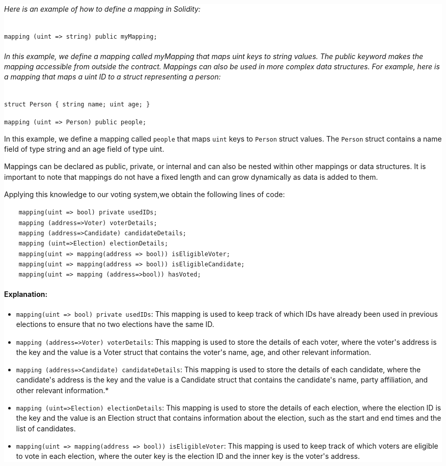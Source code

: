 ###### Here is an example of how to define a mapping in Solidity:

`mapping (uint => string) public myMapping;`

###### In this example, we define a mapping called myMapping that maps uint keys to string values. The public keyword makes the mapping accessible from outside the contract. Mappings can also be used in more complex data structures. For example, here is a mapping that maps a uint ID to a struct representing a person:

`struct Person {
    string name;
    uint age;
}`

`mapping (uint => Person) public people;`

In this example, we define a mapping called `people` that maps `uint` keys to `Person` struct values. The `Person` struct contains a name field of type string and an age field of type uint.

Mappings can be declared as public, private, or internal and can also be nested within other mappings or data structures. It is important to note that mappings do not have a fixed length and can grow dynamically as data is added to them.

Applying this knowledge to our voting system,we obtain the following lines of code:

```code=
    mapping(uint => bool) private usedIDs;
    mapping (address=>Voter) voterDetails;
    mapping (address=>Candidate) candidateDetails;
    mapping (uint=>Election) electionDetails;
    mapping(uint => mapping(address => bool)) isEligibleVoter; 
    mapping(uint => mapping(address => bool)) isEligibleCandidate;
    mapping(uint => mapping (address=>bool)) hasVoted;
```

#### Explanation:

* `mapping(uint => bool) private usedIDs`: This mapping is used to keep track of which IDs have already been used in previous elections to ensure that no two elections have the same ID.

* `mapping (address=>Voter) voterDetails`: This mapping is used to store the details of each voter, where the voter's address is the key and the value is a Voter struct that contains the voter's name, age, and other relevant information.

* `mapping (address=>Candidate) candidateDetails`: This mapping is used to store the details of each candidate, where the candidate's address is the key and the value is a Candidate struct that contains the candidate's name, party affiliation, and other relevant information.*

* `mapping (uint=>Election) electionDetails`: This mapping is used to store the details of each election, where the election ID is the key and the value is an Election struct that contains information about the election, such as the start and end times and the list of candidates.

* `mapping(uint => mapping(address => bool)) isEligibleVoter`: This mapping is used to keep track of which voters are eligible to vote in each election, where the outer key is the election ID and the inner key is the voter's address.
